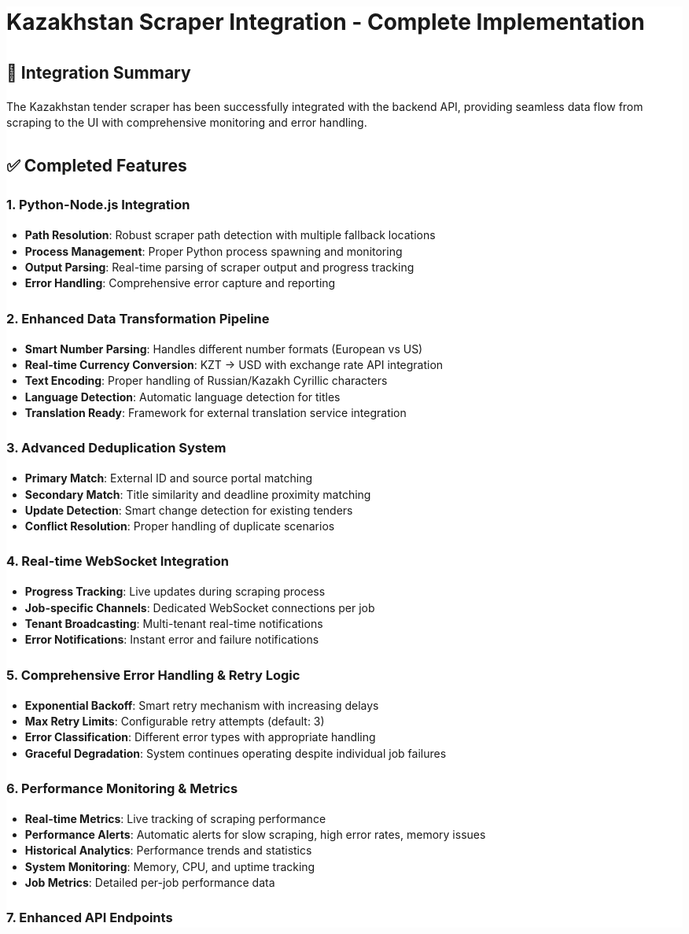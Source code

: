 # Kazakhstan Scraper Integration - Complete Implementation

## 🎉 Integration Summary

The Kazakhstan tender scraper has been successfully integrated with the backend API, providing seamless data flow from scraping to the UI with comprehensive monitoring and error handling.

## ✅ Completed Features

### 1. **Python-Node.js Integration**
- **Path Resolution**: Robust scraper path detection with multiple fallback locations
- **Process Management**: Proper Python process spawning and monitoring
- **Output Parsing**: Real-time parsing of scraper output and progress tracking
- **Error Handling**: Comprehensive error capture and reporting

### 2. **Enhanced Data Transformation Pipeline**
- **Smart Number Parsing**: Handles different number formats (European vs US)
- **Real-time Currency Conversion**: KZT → USD with exchange rate API integration
- **Text Encoding**: Proper handling of Russian/Kazakh Cyrillic characters
- **Language Detection**: Automatic language detection for titles
- **Translation Ready**: Framework for external translation service integration

### 3. **Advanced Deduplication System**
- **Primary Match**: External ID and source portal matching
- **Secondary Match**: Title similarity and deadline proximity matching
- **Update Detection**: Smart change detection for existing tenders
- **Conflict Resolution**: Proper handling of duplicate scenarios

### 4. **Real-time WebSocket Integration**
- **Progress Tracking**: Live updates during scraping process
- **Job-specific Channels**: Dedicated WebSocket connections per job
- **Tenant Broadcasting**: Multi-tenant real-time notifications
- **Error Notifications**: Instant error and failure notifications

### 5. **Comprehensive Error Handling & Retry Logic**
- **Exponential Backoff**: Smart retry mechanism with increasing delays
- **Max Retry Limits**: Configurable retry attempts (default: 3)
- **Error Classification**: Different error types with appropriate handling
- **Graceful Degradation**: System continues operating despite individual job failures

### 6. **Performance Monitoring & Metrics**
- **Real-time Metrics**: Live tracking of scraping performance
- **Performance Alerts**: Automatic alerts for slow scraping, high error rates, memory issues
- **Historical Analytics**: Performance trends and statistics
- **System Monitoring**: Memory, CPU, and uptime tracking
- **Job Metrics**: Detailed per-job performance data

### 7. **Enhanced API Endpoints**
